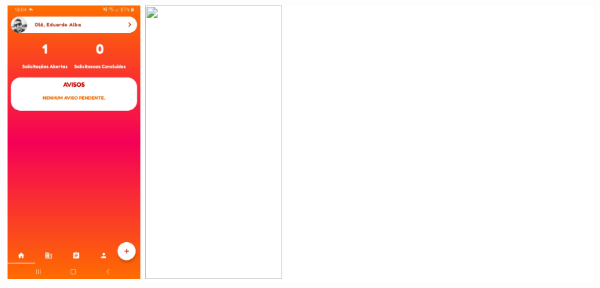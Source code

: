 <img src="https://github.com/eduardoalba0/PrefeituraInterativa/blob/master/Prototipos/5%20Prototipo%20-%20Tela%20Principal.jpg" width="200" height="400">
<img src="https://github.com/eduardoalba0/PrefeituraInterativa/blob/master/Prototipos/6%20Prototipo%20-%20Tela%20Principal(ap%C3%B3s%20receber%20aviso).jpg" width="200" height="400">